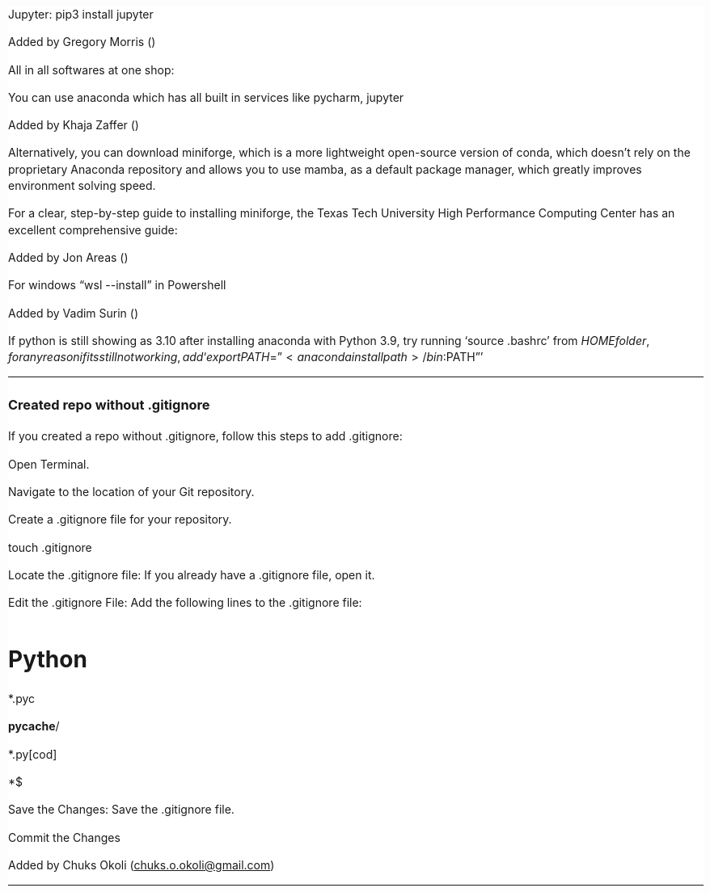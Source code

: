 Jupyter: pip3 install jupyter

Added by Gregory Morris ()

All in all softwares at one shop:

You can use anaconda which has all built in services like pycharm, jupyter

Added by Khaja Zaffer ()

Alternatively, you can download miniforge, which is a more lightweight open-source version of conda, which doesn’t rely on the proprietary Anaconda repository and allows you to use mamba, as a default package manager, which greatly improves environment solving speed.

For a clear, step-by-step guide to installing miniforge, the Texas Tech University High Performance Computing Center has an excellent comprehensive guide:

Added by Jon Areas ()

For windows “wsl --install” in Powershell

Added by Vadim Surin ()

If python is still showing as 3.10 after installing anaconda with Python 3.9, try running ‘source .bashrc’ from ${HOME} folder, for any reason if its still not working, add ‘export PATH=”<anaconda install path>/bin:$PATH”’

---

### Created repo without .gitignore

If you created a repo without .gitignore, follow this steps to add .gitignore:

Open Terminal.

Navigate to the location of your Git repository.

Create a .gitignore file for your repository.

touch .gitignore

Locate the .gitignore file: If you already have a .gitignore file, open it.

Edit the .gitignore File: Add the following lines to the .gitignore file:

# Python

*.pyc

__pycache__/

*.py[cod]

*$

Save the Changes: Save the .gitignore file.

Commit the Changes

Added by Chuks Okoli (chuks.o.okoli@gmail.com)

---